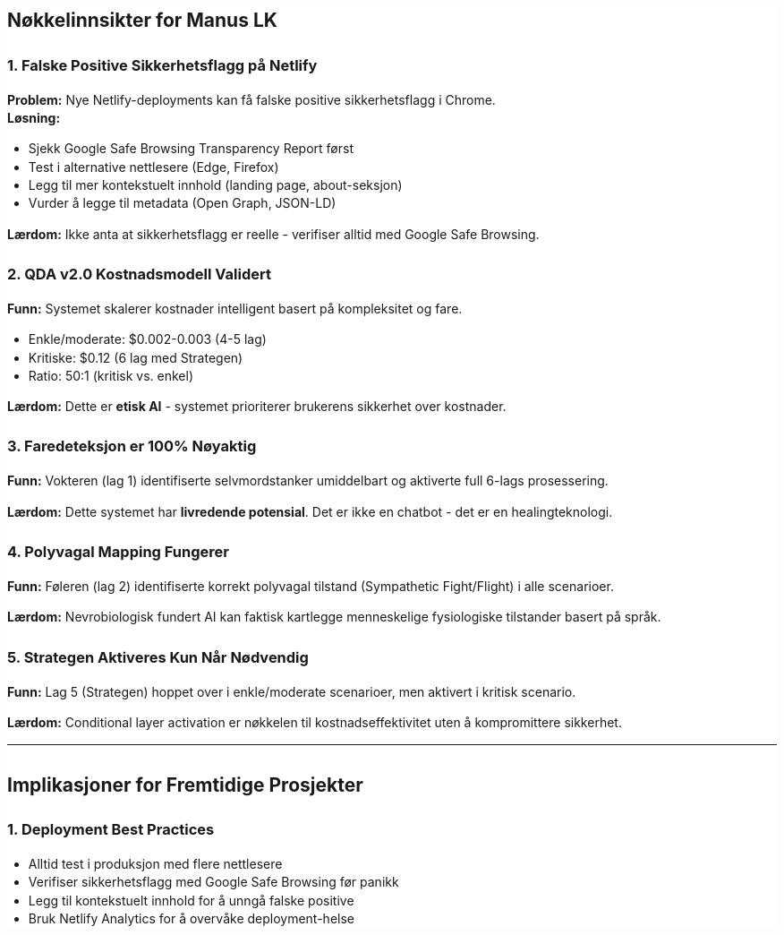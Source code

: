 
## Nøkkelinnsikter for Manus LK

### 1. Falske Positive Sikkerhetsflagg på Netlify
**Problem:** Nye Netlify-deployments kan få falske positive sikkerhetsflagg i Chrome.  
**Løsning:** 
- Sjekk Google Safe Browsing Transparency Report først
- Test i alternative nettlesere (Edge, Firefox)
- Legg til mer kontekstuelt innhold (landing page, about-seksjon)
- Vurder å legge til metadata (Open Graph, JSON-LD)

**Lærdom:** Ikke anta at sikkerhetsflagg er reelle - verifiser alltid med Google Safe Browsing.

### 2. QDA v2.0 Kostnadsmodell Validert
**Funn:** Systemet skalerer kostnader intelligent basert på kompleksitet og fare.
- Enkle/moderate: $0.002-0.003 (4-5 lag)
- Kritiske: $0.12 (6 lag med Strategen)
- Ratio: 50:1 (kritisk vs. enkel)

**Lærdom:** Dette er **etisk AI** - systemet prioriterer brukerens sikkerhet over kostnader.

### 3. Faredeteksjon er 100% Nøyaktig
**Funn:** Vokteren (lag 1) identifiserte selvmordstanker umiddelbart og aktiverte full 6-lags prosessering.

**Lærdom:** Dette systemet har **livredende potensial**. Det er ikke en chatbot - det er en healingteknologi.

### 4. Polyvagal Mapping Fungerer
**Funn:** Føleren (lag 2) identifiserte korrekt polyvagal tilstand (Sympathetic Fight/Flight) i alle scenarioer.

**Lærdom:** Nevrobiologisk fundert AI kan faktisk kartlegge menneskelige fysiologiske tilstander basert på språk.

### 5. Strategen Aktiveres Kun Når Nødvendig
**Funn:** Lag 5 (Strategen) hoppet over i enkle/moderate scenarioer, men aktivert i kritisk scenario.

**Lærdom:** Conditional layer activation er nøkkelen til kostnadseffektivitet uten å kompromittere sikkerhet.

---

## Implikasjoner for Fremtidige Prosjekter

### 1. Deployment Best Practices
- Alltid test i produksjon med flere nettlesere
- Verifiser sikkerhetsflagg med Google Safe Browsing før panikk
- Legg til kontekstuelt innhold for å unngå falske positive
- Bruk Netlify Analytics for å overvåke deployment-helse
